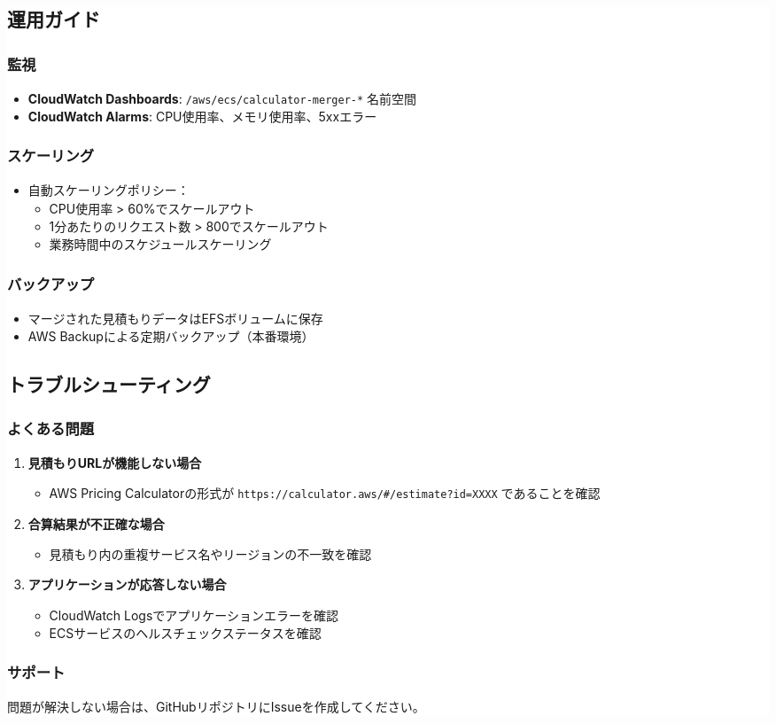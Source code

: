 ## 運用ガイド

### 監視

- **CloudWatch Dashboards**: `/aws/ecs/calculator-merger-*` 名前空間
- **CloudWatch Alarms**: CPU使用率、メモリ使用率、5xxエラー

### スケーリング

- 自動スケーリングポリシー：
  - CPU使用率 > 60%でスケールアウト
  - 1分あたりのリクエスト数 > 800でスケールアウト
  - 業務時間中のスケジュールスケーリング

### バックアップ

- マージされた見積もりデータはEFSボリュームに保存
- AWS Backupによる定期バックアップ（本番環境）

## トラブルシューティング

### よくある問題

1. **見積もりURLが機能しない場合**
   - AWS Pricing Calculatorの形式が `https://calculator.aws/#/estimate?id=XXXX` であることを確認

2. **合算結果が不正確な場合**
   - 見積もり内の重複サービス名やリージョンの不一致を確認

3. **アプリケーションが応答しない場合**
   - CloudWatch Logsでアプリケーションエラーを確認
   - ECSサービスのヘルスチェックステータスを確認

### サポート

問題が解決しない場合は、GitHubリポジトリにIssueを作成してください。
